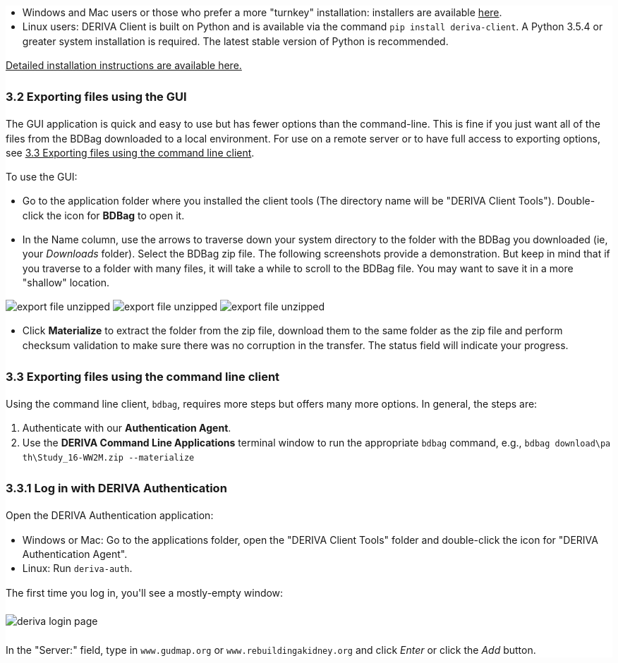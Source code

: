 * Windows and Mac users or those who prefer a more "turnkey" installation: installers are available [here](https://github.com/informatics-isi-edu/deriva-client-bundle/releases/latest).
* Linux users: DERIVA Client is built on Python and is available via the command `pip install deriva-client`. A Python 3.5.4 or greater system installation is required. The latest stable version of Python is recommended.

[Detailed installation instructions are available here.](https://github.com/informatics-isi-edu/deriva-client#deriva-client)

### 3.2 Exporting files using the GUI

The GUI application is quick and easy to use but has fewer options than the command-line. This is fine if you just want all of the files from the BDBag downloaded to a local environment. For use on a remote server or to have full access to exporting options, see [3.3 Exporting files using the command line client](#33-exporting-files-using-the-command-line-client).

To use the GUI:

* Go to the application folder where you installed the client tools (The directory name will be "DERIVA Client Tools").  Double-click the icon for **BDBag** to open it.

* In the Name column, use the arrows to traverse down your system directory to the folder with the BDBag you downloaded (ie, your *Downloads* folder). Select the BDBag zip file. The following screenshots provide a demonstration. But keep in mind that if you traverse to a folder with many files, it will take a while to scroll to the BDBag file. You may want to save it in a more "shallow" location.

<img src="https://raw.githubusercontent.com/informatics-isi-edu/facebase-curation/master/wiki-images/bdbag-gui.png" alt="export file unzipped" width="800"/>

<img src="https://raw.githubusercontent.com/informatics-isi-edu/facebase-curation/master/wiki-images/bdbag-gui-callout.png" alt="export file unzipped" width="800"/>

<img src="https://raw.githubusercontent.com/informatics-isi-edu/facebase-curation/master/wiki-images/bdbag-gui-select.png" alt="export file unzipped" width="800"/>

* Click **Materialize** to extract the folder from the zip file, download them to the same folder as the zip file and perform checksum validation to make sure there was no corruption in the transfer. The status field will indicate your progress.

### 3.3 Exporting files using the command line client

Using the command line client, `bdbag`, requires more steps but offers many more options. In general, the steps are:

1. Authenticate with our **Authentication Agent**.
2. Use the **DERIVA Command Line Applications** terminal window to run the appropriate `bdbag` command, e.g., `bdbag download\path\Study_16-WW2M.zip --materialize`

### 3.3.1 Log in with DERIVA Authentication

Open the DERIVA Authentication application:

* Windows or Mac: Go to the applications folder, open the "DERIVA Client Tools" folder and double-click the icon for "DERIVA Authentication Agent".
* Linux: Run `deriva-auth`.

The first time you log in, you'll see a mostly-empty window:
  <br/>
  <br/>
<img src="https://github.com/informatics-isi-edu/gudmap-rbk/blob/master/wiki_images/export_data/login_deriva_auth_2.png" alt="deriva login page" width="750"/>
  <br/>
  <br/>
In the "Server:" field, type in `www.gudmap.org` or `www.rebuildingakidney.org` and click _Enter_ or click the _Add_ button.
